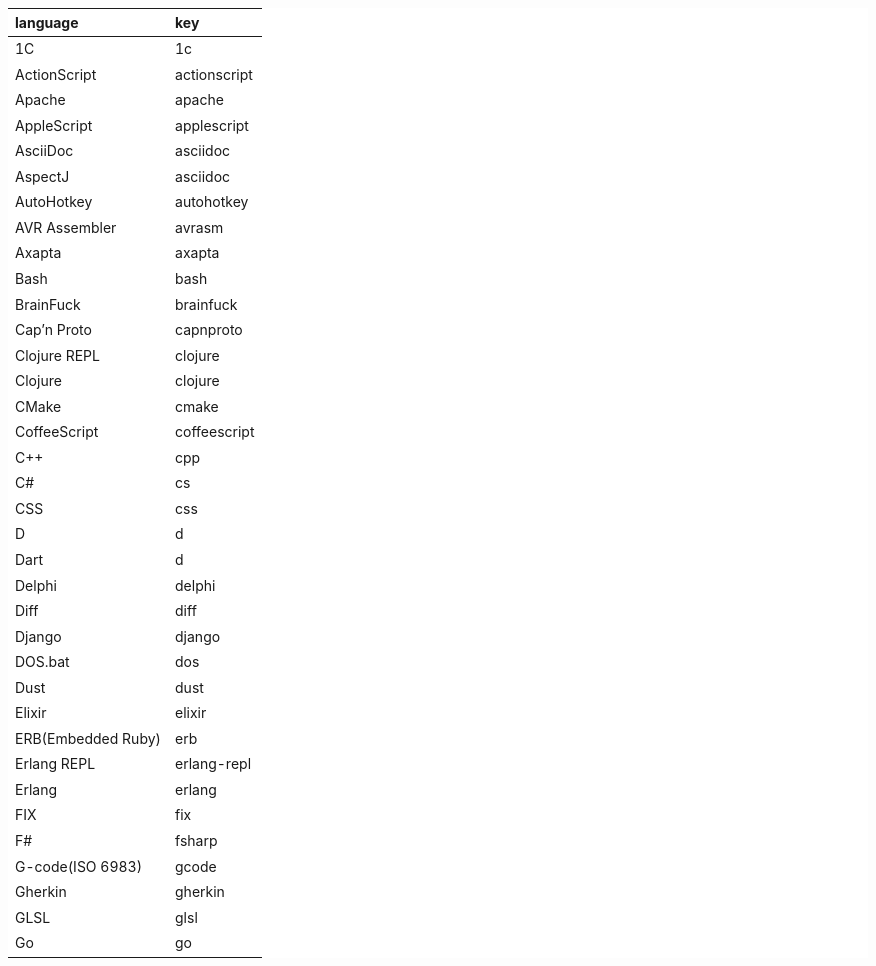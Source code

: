 |language|key|
|:----|:----|
|1C|1c|
|ActionScript|actionscript|
|Apache|apache|
|AppleScript|applescript|
|AsciiDoc|asciidoc|
|AspectJ|asciidoc|
|AutoHotkey|autohotkey|
|AVR Assembler|avrasm|
|Axapta|axapta|
|Bash|bash|
|BrainFuck|brainfuck|
|Cap’n Proto|capnproto|
|Clojure REPL|clojure|
|Clojure|clojure|
|CMake|cmake|
|CoffeeScript|coffeescript|
|C++|cpp|
|C#|cs|
|CSS|css|
|D|d|
|Dart|d|
|Delphi|delphi|
|Diff|diff|
|Django|django|
|DOS.bat|dos|
|Dust|dust|
|Elixir|elixir|
|ERB(Embedded Ruby)|erb|
|Erlang REPL|erlang-repl|
|Erlang|erlang|
|FIX|fix|
|F#|fsharp|
|G-code(ISO 6983)|gcode|
|Gherkin|gherkin|
|GLSL|glsl|
|Go|go|
